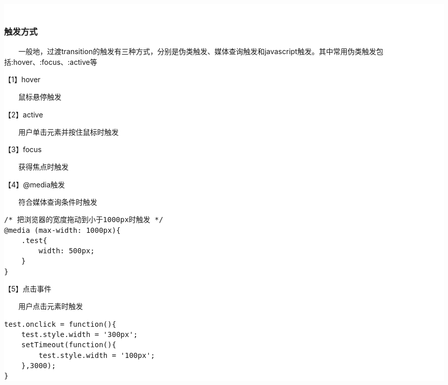 <iframe style="width: 100%; height: 120px;" src="https://demo.xiaohuochai.site/css/transition/t18.html" frameborder="0" width="320" height="240"></iframe>

&nbsp;

### 触发方式

&emsp;&emsp;一般地，过渡transition的触发有三种方式，分别是伪类触发、媒体查询触发和javascript触发。其中常用伪类触发包括:hover、:focus、:active等

【1】hover

&emsp;&emsp;鼠标悬停触发

<iframe style="width: 100%; height: 120px;" src="https://demo.xiaohuochai.site/css/transition/t19.html" frameborder="0" width="320" height="240"></iframe>

【2】active

&emsp;&emsp;用户单击元素并按住鼠标时触发

<iframe style="width: 100%; height: 120px;" src="https://demo.xiaohuochai.site/css/transition/t20.html" frameborder="0" width="320" height="240"></iframe>

【3】focus

&emsp;&emsp;获得焦点时触发

<iframe style="width: 100%; height: 130px;" src="https://demo.xiaohuochai.site/css/transition/t21.html" frameborder="0" width="320" height="240"></iframe>

【4】@media触发

&emsp;&emsp;符合媒体查询条件时触发

<div>
<pre>/* 把浏览器的宽度拖动到小于1000px时触发 */
@media (max-width: 1000px){
    .test{
        width: 500px;
    }
}</pre>
</div>

【5】点击事件

&emsp;&emsp;用户点击元素时触发

<div>
<pre>test.onclick = function(){
    test.style.width = '300px';
    setTimeout(function(){
        test.style.width = '100px';
    },3000);
}</pre>
</div>

<iframe style="width: 100%; height: 120px;" src="https://demo.xiaohuochai.site/css/transition/t22.html" frameborder="0" width="320" height="240"></iframe>
